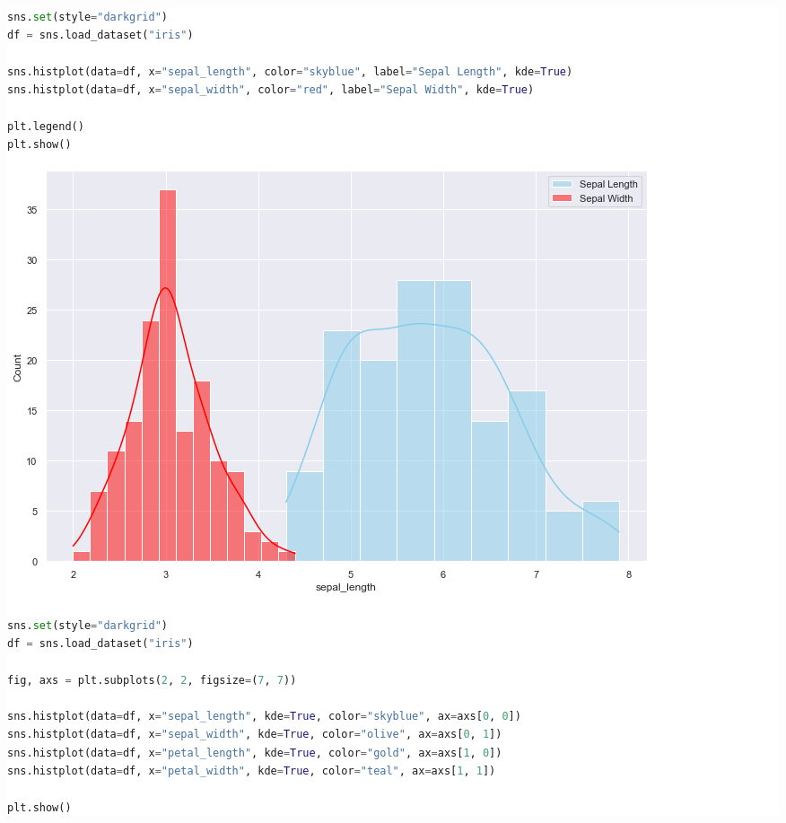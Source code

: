 


```python
sns.set(style="darkgrid")
df = sns.load_dataset("iris")

sns.histplot(data=df, x="sepal_length", color="skyblue", label="Sepal Length", kde=True)
sns.histplot(data=df, x="sepal_width", color="red", label="Sepal Width", kde=True)

plt.legend() 
plt.show()
```


    
![png](vizualization_part2_files/vizualization_part2_24_0.png)
    



```python
sns.set(style="darkgrid")
df = sns.load_dataset("iris")

fig, axs = plt.subplots(2, 2, figsize=(7, 7))

sns.histplot(data=df, x="sepal_length", kde=True, color="skyblue", ax=axs[0, 0])
sns.histplot(data=df, x="sepal_width", kde=True, color="olive", ax=axs[0, 1])
sns.histplot(data=df, x="petal_length", kde=True, color="gold", ax=axs[1, 0])
sns.histplot(data=df, x="petal_width", kde=True, color="teal", ax=axs[1, 1])

plt.show()
```

